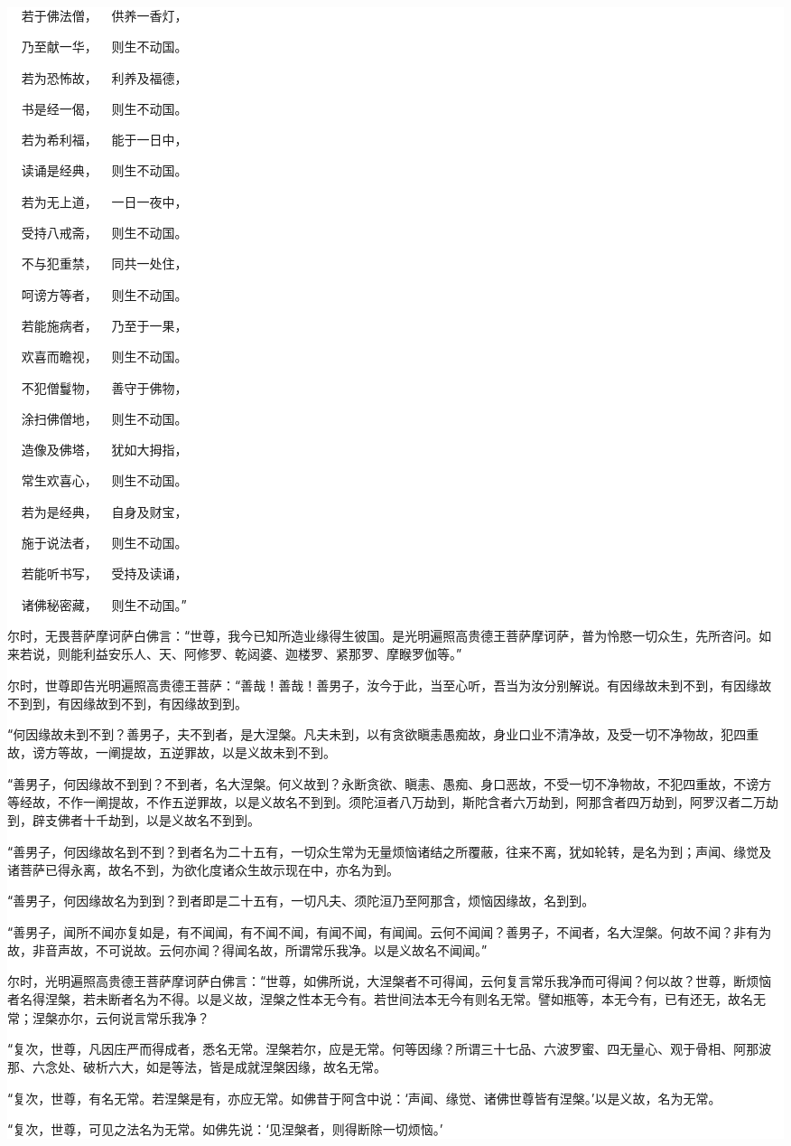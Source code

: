 &nbsp;&nbsp;&nbsp;&nbsp;若于佛法僧，&nbsp;&nbsp;&nbsp;&nbsp;供养一香灯，

&nbsp;&nbsp;&nbsp;&nbsp;乃至献一华，&nbsp;&nbsp;&nbsp;&nbsp;则生不动国。

&nbsp;&nbsp;&nbsp;&nbsp;若为恐怖故，&nbsp;&nbsp;&nbsp;&nbsp;利养及福德，

&nbsp;&nbsp;&nbsp;&nbsp;书是经一偈，&nbsp;&nbsp;&nbsp;&nbsp;则生不动国。

&nbsp;&nbsp;&nbsp;&nbsp;若为希利福，&nbsp;&nbsp;&nbsp;&nbsp;能于一日中，

&nbsp;&nbsp;&nbsp;&nbsp;读诵是经典，&nbsp;&nbsp;&nbsp;&nbsp;则生不动国。

&nbsp;&nbsp;&nbsp;&nbsp;若为无上道，&nbsp;&nbsp;&nbsp;&nbsp;一日一夜中，

&nbsp;&nbsp;&nbsp;&nbsp;受持八戒斋，&nbsp;&nbsp;&nbsp;&nbsp;则生不动国。

&nbsp;&nbsp;&nbsp;&nbsp;不与犯重禁，&nbsp;&nbsp;&nbsp;&nbsp;同共一处住，

&nbsp;&nbsp;&nbsp;&nbsp;呵谤方等者，&nbsp;&nbsp;&nbsp;&nbsp;则生不动国。

&nbsp;&nbsp;&nbsp;&nbsp;若能施病者，&nbsp;&nbsp;&nbsp;&nbsp;乃至于一果，

&nbsp;&nbsp;&nbsp;&nbsp;欢喜而瞻视，&nbsp;&nbsp;&nbsp;&nbsp;则生不动国。

&nbsp;&nbsp;&nbsp;&nbsp;不犯僧鬘物，&nbsp;&nbsp;&nbsp;&nbsp;善守于佛物，

&nbsp;&nbsp;&nbsp;&nbsp;涂扫佛僧地，&nbsp;&nbsp;&nbsp;&nbsp;则生不动国。

&nbsp;&nbsp;&nbsp;&nbsp;造像及佛塔，&nbsp;&nbsp;&nbsp;&nbsp;犹如大拇指，

&nbsp;&nbsp;&nbsp;&nbsp;常生欢喜心，&nbsp;&nbsp;&nbsp;&nbsp;则生不动国。

&nbsp;&nbsp;&nbsp;&nbsp;若为是经典，&nbsp;&nbsp;&nbsp;&nbsp;自身及财宝，

&nbsp;&nbsp;&nbsp;&nbsp;施于说法者，&nbsp;&nbsp;&nbsp;&nbsp;则生不动国。

&nbsp;&nbsp;&nbsp;&nbsp;若能听书写，&nbsp;&nbsp;&nbsp;&nbsp;受持及读诵，

&nbsp;&nbsp;&nbsp;&nbsp;诸佛秘密藏，&nbsp;&nbsp;&nbsp;&nbsp;则生不动国。”

尔时，无畏菩萨摩诃萨白佛言：“世尊，我今已知所造业缘得生彼国。是光明遍照高贵德王菩萨摩诃萨，普为怜愍一切众生，先所咨问。如来若说，则能利益安乐人、天、阿修罗、乾闼婆、迦楼罗、紧那罗、摩睺罗伽等。”

尔时，世尊即告光明遍照高贵德王菩萨：“善哉！善哉！善男子，汝今于此，当至心听，吾当为汝分别解说。有因缘故未到不到，有因缘故不到到，有因缘故到不到，有因缘故到到。

“何因缘故未到不到？善男子，夫不到者，是大涅槃。凡夫未到，以有贪欲瞋恚愚痴故，身业口业不清净故，及受一切不净物故，犯四重故，谤方等故，一阐提故，五逆罪故，以是义故未到不到。

“善男子，何因缘故不到到？不到者，名大涅槃。何义故到？永断贪欲、瞋恚、愚痴、身口恶故，不受一切不净物故，不犯四重故，不谤方等经故，不作一阐提故，不作五逆罪故，以是义故名不到到。须陀洹者八万劫到，斯陀含者六万劫到，阿那含者四万劫到，阿罗汉者二万劫到，辟支佛者十千劫到，以是义故名不到到。

“善男子，何因缘故名到不到？到者名为二十五有，一切众生常为无量烦恼诸结之所覆蔽，往来不离，犹如轮转，是名为到；声闻、缘觉及诸菩萨已得永离，故名不到，为欲化度诸众生故示现在中，亦名为到。

“善男子，何因缘故名为到到？到者即是二十五有，一切凡夫、须陀洹乃至阿那含，烦恼因缘故，名到到。

“善男子，闻所不闻亦复如是，有不闻闻，有不闻不闻，有闻不闻，有闻闻。云何不闻闻？善男子，不闻者，名大涅槃。何故不闻？非有为故，非音声故，不可说故。云何亦闻？得闻名故，所谓常乐我净。以是义故名不闻闻。”

尔时，光明遍照高贵德王菩萨摩诃萨白佛言：“世尊，如佛所说，大涅槃者不可得闻，云何复言常乐我净而可得闻？何以故？世尊，断烦恼者名得涅槃，若未断者名为不得。以是义故，涅槃之性本无今有。若世间法本无今有则名无常。譬如瓶等，本无今有，已有还无，故名无常；涅槃亦尔，云何说言常乐我净？

“复次，世尊，凡因庄严而得成者，悉名无常。涅槃若尔，应是无常。何等因缘？所谓三十七品、六波罗蜜、四无量心、观于骨相、阿那波那、六念处、破析六大，如是等法，皆是成就涅槃因缘，故名无常。

“复次，世尊，有名无常。若涅槃是有，亦应无常。如佛昔于阿含中说：‘声闻、缘觉、诸佛世尊皆有涅槃。’以是义故，名为无常。

“复次，世尊，可见之法名为无常。如佛先说：‘见涅槃者，则得断除一切烦恼。’
